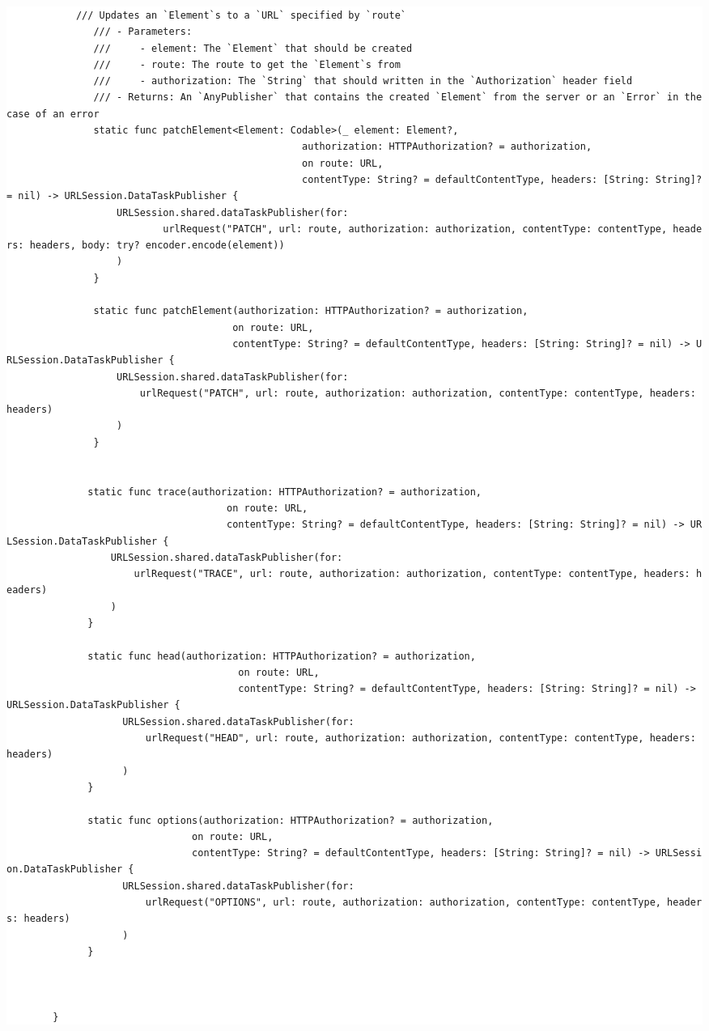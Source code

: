             
                /// Updates an `Element`s to a `URL` specified by `route`
                   /// - Parameters:
                   ///     - element: The `Element` that should be created
                   ///     - route: The route to get the `Element`s from
                   ///     - authorization: The `String` that should written in the `Authorization` header field
                   /// - Returns: An `AnyPublisher` that contains the created `Element` from the server or an `Error` in the case of an error
                   static func patchElement<Element: Codable>(_ element: Element?,
                                                       authorization: HTTPAuthorization? = authorization,
                                                       on route: URL,
                                                       contentType: String? = defaultContentType, headers: [String: String]? = nil) -> URLSession.DataTaskPublisher {
                       URLSession.shared.dataTaskPublisher(for:
                               urlRequest("PATCH", url: route, authorization: authorization, contentType: contentType, headers: headers, body: try? encoder.encode(element))
                       )
                   }
                   
                   static func patchElement(authorization: HTTPAuthorization? = authorization,
                                           on route: URL,
                                           contentType: String? = defaultContentType, headers: [String: String]? = nil) -> URLSession.DataTaskPublisher {
                       URLSession.shared.dataTaskPublisher(for:
                           urlRequest("PATCH", url: route, authorization: authorization, contentType: contentType, headers: headers)
                       )
                   }
            
            
                  static func trace(authorization: HTTPAuthorization? = authorization,
                                          on route: URL,
                                          contentType: String? = defaultContentType, headers: [String: String]? = nil) -> URLSession.DataTaskPublisher {
                      URLSession.shared.dataTaskPublisher(for:
                          urlRequest("TRACE", url: route, authorization: authorization, contentType: contentType, headers: headers)
                      )
                  }
            
                  static func head(authorization: HTTPAuthorization? = authorization,
                                            on route: URL,
                                            contentType: String? = defaultContentType, headers: [String: String]? = nil) -> URLSession.DataTaskPublisher {
                        URLSession.shared.dataTaskPublisher(for:
                            urlRequest("HEAD", url: route, authorization: authorization, contentType: contentType, headers: headers)
                        )
                  }
            
                  static func options(authorization: HTTPAuthorization? = authorization,
                                    on route: URL,
                                    contentType: String? = defaultContentType, headers: [String: String]? = nil) -> URLSession.DataTaskPublisher {
                        URLSession.shared.dataTaskPublisher(for:
                            urlRequest("OPTIONS", url: route, authorization: authorization, contentType: contentType, headers: headers)
                        )
                  }
            
            
                
            }
